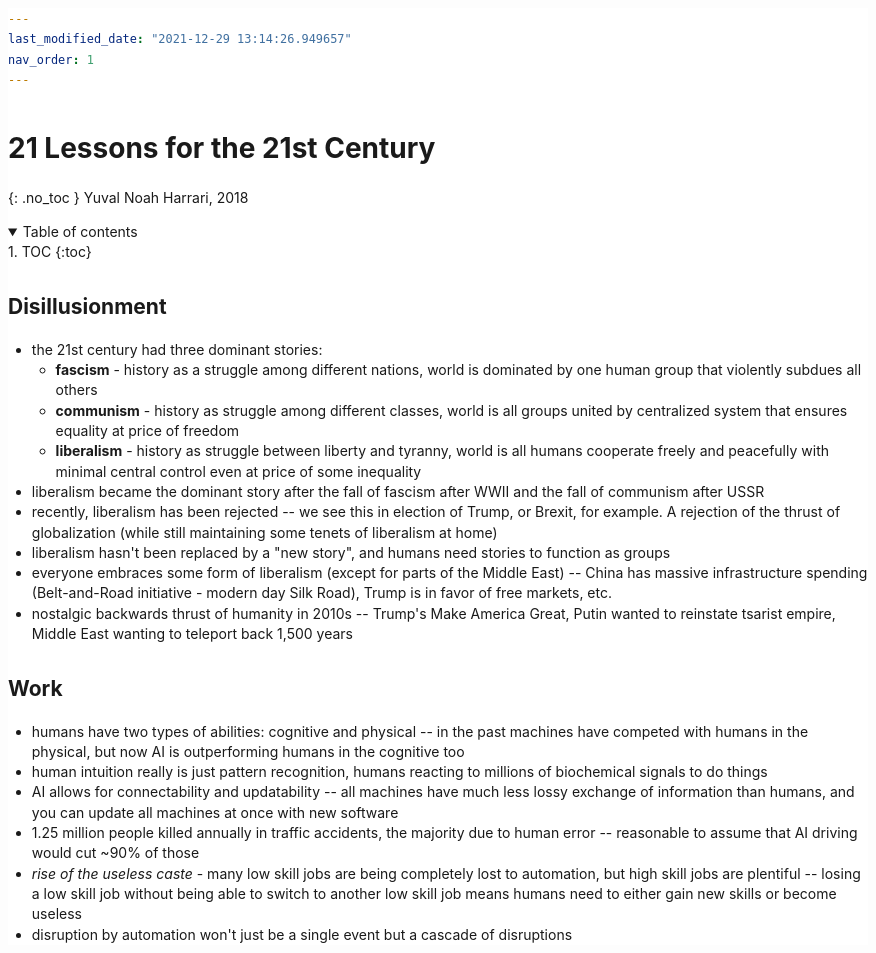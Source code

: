 ```yaml
---
last_modified_date: "2021-12-29 13:14:26.949657"
nav_order: 1
---
```


# 21 Lessons for the 21st Century
{: .no_toc }
Yuval Noah Harrari, 2018

<details open markdown="block">
  <summary>
    Table of contents
  </summary>
1. TOC
{:toc}
</details>


## Disillusionment
- the 21st century had three dominant stories:
  - **fascism** - history as a struggle among different nations, world is dominated by one human group that violently subdues all others
  - **communism** - history as struggle among different classes, world is all groups united by centralized system that ensures equality at price of freedom
  - **liberalism** - history as struggle between liberty and tyranny, world is all humans cooperate freely and peacefully with minimal central control even at price of some inequality
- liberalism became the dominant story after the fall of fascism after WWII and the fall of communism after USSR
- recently, liberalism has been rejected -- we see this in election of Trump, or Brexit, for example. A rejection of the thrust of globalization (while still maintaining some tenets of liberalism at home)
- liberalism hasn't been replaced by a "new story", and humans need stories to function as groups
- everyone embraces some form of liberalism (except for parts of the Middle East) -- China has massive infrastructure spending (Belt-and-Road initiative - modern day Silk Road), Trump is in favor of free markets, etc.
- nostalgic backwards thrust of humanity in 2010s -- Trump's Make America Great, Putin wanted to reinstate tsarist empire, Middle East wanting to teleport back 1,500 years

## Work
- humans have two types of abilities: cognitive and physical -- in the past machines have competed with humans in the physical, but now AI is outperforming humans in the cognitive too
- human intuition really is just pattern recognition, humans reacting to millions of biochemical signals to do things
- AI allows for connectability and updatability -- all machines have much less lossy exchange of information than humans, and you can update all machines at once with new software
- 1.25 million people killed annually in traffic accidents, the majority due to human error -- reasonable to assume that AI driving would cut ~90% of those
- *rise of the useless caste* - many low skill jobs are being completely lost to automation, but high skill jobs are plentiful -- losing a low skill job without being able to switch to another low skill job means humans need to either gain new skills or become useless
- disruption by automation won't just be a single event but a cascade of disruptions
